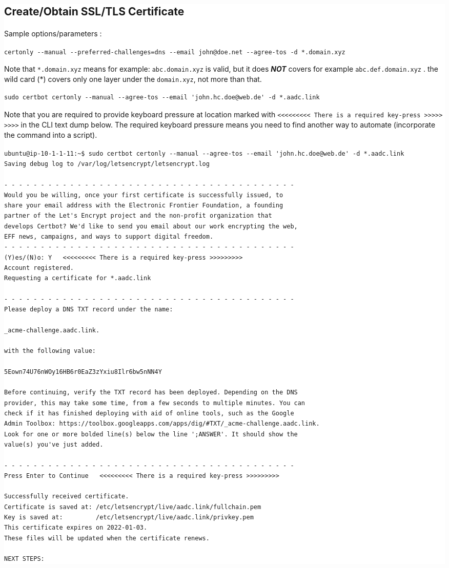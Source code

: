 

## Create/Obtain SSL/TLS Certificate

Sample options/parameters :

```
certonly --manual --preferred-challenges=dns --email john@doe.net --agree-tos -d *.domain.xyz
```

Note that `*.domain.xyz` means for example:
`abc.domain.xyz` is valid, but it does ***NOT*** covers for example `abc.def.domain.xyz` .
the wild card (\*) covers only one layer under the `domain.xyz`, not more than that.

```
sudo certbot certonly --manual --agree-tos --email 'john.hc.doe@web.de' -d *.aadc.link
```

Note that you are required to provide keyboard pressure at location marked with `<<<<<<<<< There is a required key-press >>>>>>>>>` in the CLI text dump below.
The required keyboard pressure means you need to find another way to automate (incorporate the command into a script).

```
ubuntu@ip-10-1-1-11:~$ sudo certbot certonly --manual --agree-tos --email 'john.hc.doe@web.de' -d *.aadc.link
Saving debug log to /var/log/letsencrypt/letsencrypt.log

- - - - - - - - - - - - - - - - - - - - - - - - - - - - - - - - - - - - - - - -
Would you be willing, once your first certificate is successfully issued, to
share your email address with the Electronic Frontier Foundation, a founding
partner of the Let's Encrypt project and the non-profit organization that
develops Certbot? We'd like to send you email about our work encrypting the web,
EFF news, campaigns, and ways to support digital freedom.
- - - - - - - - - - - - - - - - - - - - - - - - - - - - - - - - - - - - - - - -
(Y)es/(N)o: Y   <<<<<<<<< There is a required key-press >>>>>>>>>
Account registered.
Requesting a certificate for *.aadc.link

- - - - - - - - - - - - - - - - - - - - - - - - - - - - - - - - - - - - - - - -
Please deploy a DNS TXT record under the name:

_acme-challenge.aadc.link.

with the following value:

5Eown74U76nWOy16HB6r0EaZ3zYxiu8Ilr6bw5nNN4Y

Before continuing, verify the TXT record has been deployed. Depending on the DNS
provider, this may take some time, from a few seconds to multiple minutes. You can
check if it has finished deploying with aid of online tools, such as the Google
Admin Toolbox: https://toolbox.googleapps.com/apps/dig/#TXT/_acme-challenge.aadc.link.
Look for one or more bolded line(s) below the line ';ANSWER'. It should show the
value(s) you've just added.

- - - - - - - - - - - - - - - - - - - - - - - - - - - - - - - - - - - - - - - -
Press Enter to Continue   <<<<<<<<< There is a required key-press >>>>>>>>>

Successfully received certificate.
Certificate is saved at: /etc/letsencrypt/live/aadc.link/fullchain.pem
Key is saved at:         /etc/letsencrypt/live/aadc.link/privkey.pem
This certificate expires on 2022-01-03.
These files will be updated when the certificate renews.

NEXT STEPS:
```